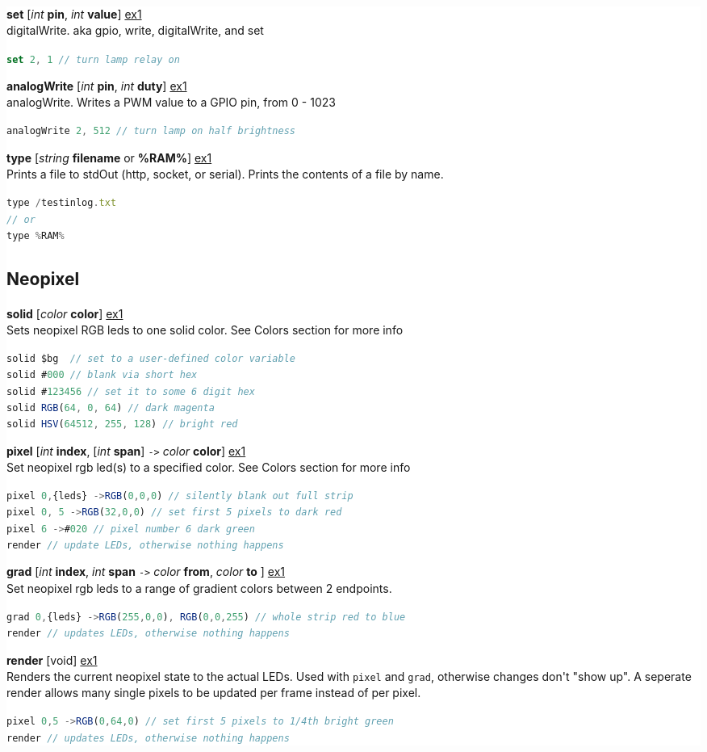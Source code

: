 
**set**   [_int_ **pin**, _int_ **value**]    [ex1](#) <br>
digitalWrite. aka gpio, write, digitalWrite, and set<br>
```js
set 2, 1 // turn lamp relay on
```


**analogWrite**   [_int_ **pin**, _int_ **duty**]    [ex1](#) <br>
analogWrite. Writes a PWM value to a GPIO pin, from 0 - 1023 <br>
```js
analogWrite 2, 512 // turn lamp on half brightness
```
**type**   [_string_ **filename** or **%RAM%**]    [ex1](#) <br>
Prints a file to stdOut (http, socket, or serial). Prints the contents of a file by name.
```js
type /testinlog.txt
// or
type %RAM%
```



## Neopixel


**solid**   [_color_ **color**]    [ex1](#) <br>
Sets neopixel RGB leds to one solid color. See Colors section for more info<br>
```js
solid $bg  // set to a user-defined color variable
solid #000 // blank via short hex
solid #123456 // set it to some 6 digit hex
solid RGB(64, 0, 64) // dark magenta
solid HSV(64512, 255, 128) // bright red
```


**pixel**   [_int_ **index**, [_int_ **span**]  `->` _color_ **color**]  [ex1](#) <br>
Set neopixel rgb led(s) to a specified color. See Colors section for more info<br>
```js
pixel 0,{leds} ->RGB(0,0,0) // silently blank out full strip
pixel 0, 5 ->RGB(32,0,0) // set first 5 pixels to dark red
pixel 6 ->#020 // pixel number 6 dark green
render // update LEDs, otherwise nothing happens
```


**grad**   [_int_ **index**, _int_ **span**  `->` _color_ **from**,  _color_ **to** ]  [ex1](#) <br>
Set neopixel rgb leds to a range of gradient colors between 2 endpoints.<br>
```js
grad 0,{leds} ->RGB(255,0,0), RGB(0,0,255) // whole strip red to blue
render // updates LEDs, otherwise nothing happens
```



**render**   [void]    [ex1](#) <br>
Renders the current neopixel state to the actual LEDs. 
Used with `pixel` and `grad`, otherwise changes don't "show up". 
A seperate render allows many single pixels to be updated per frame instead of per pixel.
<br>
```js
pixel 0,5 ->RGB(0,64,0) // set first 5 pixels to 1/4th bright green
render // updates LEDs, otherwise nothing happens
```
